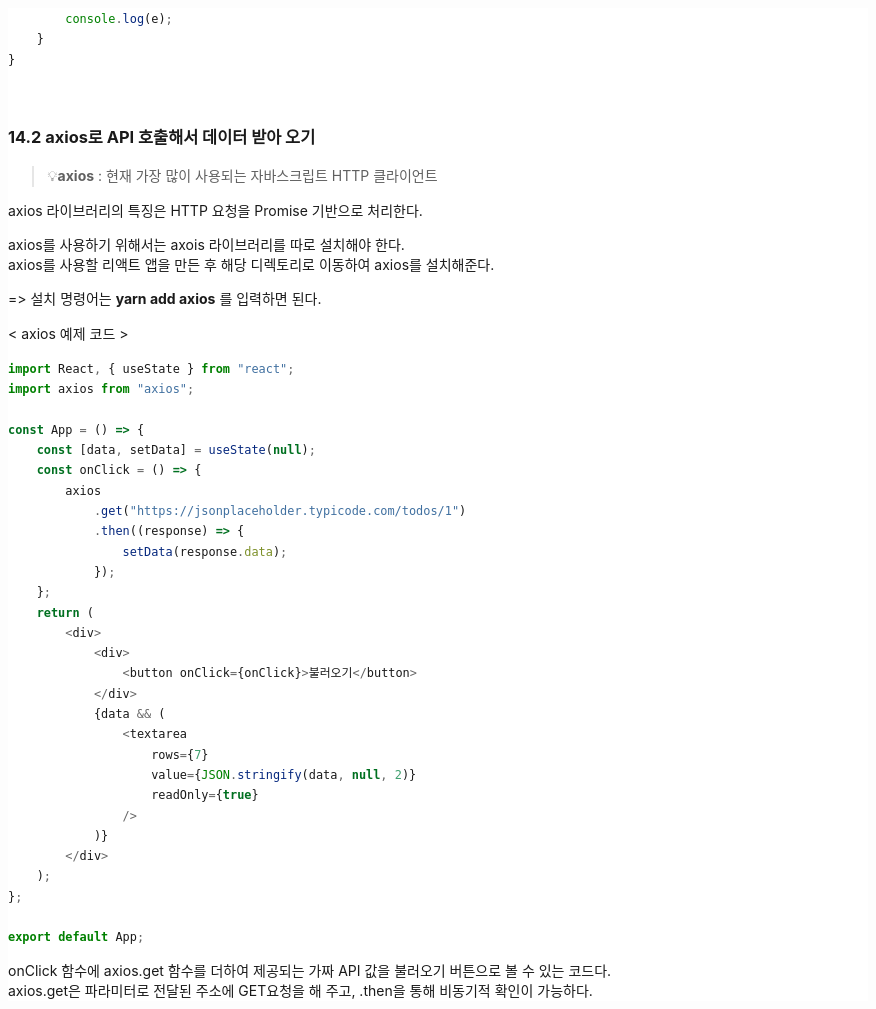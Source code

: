 ```javascript
        console.log(e);
    }
}
```

<br />

### 14.2 axios로 API 호출해서 데이터 받아 오기

> 💡**axios** : 현재 가장 많이 사용되는 자바스크립트 HTTP 클라이언트

axios 라이브러리의 특징은 HTTP 요청을 Promise 기반으로 처리한다.

axios를 사용하기 위해서는 axois 라이브러리를 따로 설치해야 한다.  
axios를 사용할 리액트 앱을 만든 후 해당 디렉토리로 이동하여 axios를 설치해준다.

=> 설치 명령어는 **yarn add axios** 를 입력하면 된다.

< axios 예제 코드 >

```javascript
import React, { useState } from "react";
import axios from "axios";

const App = () => {
    const [data, setData] = useState(null);
    const onClick = () => {
        axios
            .get("https://jsonplaceholder.typicode.com/todos/1")
            .then((response) => {
                setData(response.data);
            });
    };
    return (
        <div>
            <div>
                <button onClick={onClick}>불러오기</button>
            </div>
            {data && (
                <textarea
                    rows={7}
                    value={JSON.stringify(data, null, 2)}
                    readOnly={true}
                />
            )}
        </div>
    );
};

export default App;
```

onClick 함수에 axios.get 함수를 더하여 제공되는 가짜 API 값을 불러오기 버튼으로 볼 수 있는 코드다.  
axios.get은 파라미터로 전달된 주소에 GET요청을 해 주고, .then을 통해 비동기적 확인이 가능하다.

